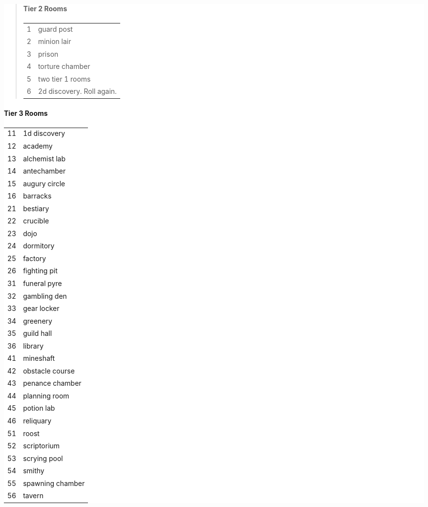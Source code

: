 [randomizable]: # (tier 2 rooms)
> #### Tier 2 Rooms
> | | |
> |--|--|
> | 1 | guard post |
> | 2 | minion lair |
> | 3 | prison |
> | 4 | torture chamber |
> | 5 | two tier 1 rooms |
> | 6 | 2d discovery. Roll again. |

[randomizable]: # (tier 3 rooms)
#### Tier 3 Rooms
| | |
|--|--|
| 11 | 1d discovery |
| 12 | academy |
| 13 | alchemist lab |
| 14 | antechamber |
| 15 | augury circle |
| 16 | barracks |
| 21 | bestiary |
| 22 | crucible |
| 23 | dojo |
| 24 | dormitory |
| 25 | factory |
| 26 | fighting pit |
| 31 | funeral pyre |
| 32 | gambling den |
| 33 | gear locker |
| 34 | greenery |
| 35 | guild hall |
| 36 | library |
| 41 | mineshaft |
| 42 | obstacle course |
| 43 | penance chamber |
| 44 | planning room |
| 45 | potion lab |
| 46 | reliquary |
| 51 | roost |
| 52 | scriptorium |
| 53 | scrying pool |
| 54 | smithy |
| 55 | spawning chamber |
| 56 | tavern |

[context]: # (summarizing subtitle)
[context]: # (summarizing subtitle)
[context]: # (summarizing subtitle)
[context]: # (summarizing subtitle)
[context]: # (summarizing subtitle)
[context]: # (summarizing subtitle)
[context]: # (summarizing subtitle)
[context]: # (summarizing subtitle)
[context]: # (complete list)
[context]: # (roll summary)
[context]: # (summarizing subtitle)
[context]: # (summarizing subtitle)
[context]: # (summarizing subtitle)
[context]: # (summarizing subtitle)
[context]: # (summarizing subtitle)
[context]: # (summarizing subtitle)
[comment]: # (Threaten is twice on the list above)
[context]: # (tips)
[randomizable]: # (encounter)
[context]: # (roll summary)
[context]: # (chances)
[context]: # (important rule)
[randomizable]: # (random calamity for solo play)
[randomizable]: # (random blowback for solo play)
[randomizable]: # (raid plan)
[randomizable]: # (target tier)
[randomizable]: # (target status)
[randomizable]: # (adventurers)
[context]: # (table footnote)
[randomizable]: # (some chaos)
[randomizable]: # (raid success/failure)
[context]: # (table footnote)
[randomizable]: # (apply consequences)
[context]: # (table footnote)
[randomizable]: # (loot & morale)
[context]: # (table footnote)
[randomizable]: # (adventurers)
[randomizable]: # (hirelings)
[randomizable]: # (first spark)
[randomizable]: # (second spark)
[randomizable]: # (example dark bargains)
[randomizable]: # (random items)
[randomizable]: # (example good loot)
[comment]: # (adding information about tiers in footnote)
[randomizable]: # (example magic items)
[context]: # (table footnote)
[comment]: # (adding information about tiers in footnote)
[randomizable]: # (example potions)
[context]: # (table footnote)
[comment]: # (adding information about tiers in footnote)
[randomizable]: # (example contraptions)
[context]: # (table footnote)
[comment]: # (adding information about tiers in footnote)
[randomizable]: # (example concoctions)
[context]: # (table footnote)
[randomizable]: # (minor blowbacks)
[randomizable]: # (major blowbacks)
[randomizable]: # (minor calamities)
[randomizable]: # (major calamities)
[randomizable]: # (success discoveries)
[randomizable]: # (mixed discoveries)
[randomizable]: # (failure discoveries)
[randomizable]: # (dungeon theme)
[randomizable]: # (imp traits)
[randomizable]: # (lighting)
[randomizable]: # (floors & walls)
[randomizable]: # (smell)
[comment]: # (silent is present twice in the table below)
[randomizable]: # (room traits)
[randomizable]: # (tier 1 rooms)
[randomizable]: # (minion races)
[randomizable]: # (minion impulse)
[randomizable]: # (minion upgrades)
[randomizable]: # (minion jobs)
[randomizable]: # (trap mechanisms)
[randomizable]: # (trap triggers)
[randomizable]: # (lock mechanisms)
[randomizable]: # (door materials)
[randomizable]: # (creatures)
[randomizable]: # (creature traits)
[context]: # (example of play)